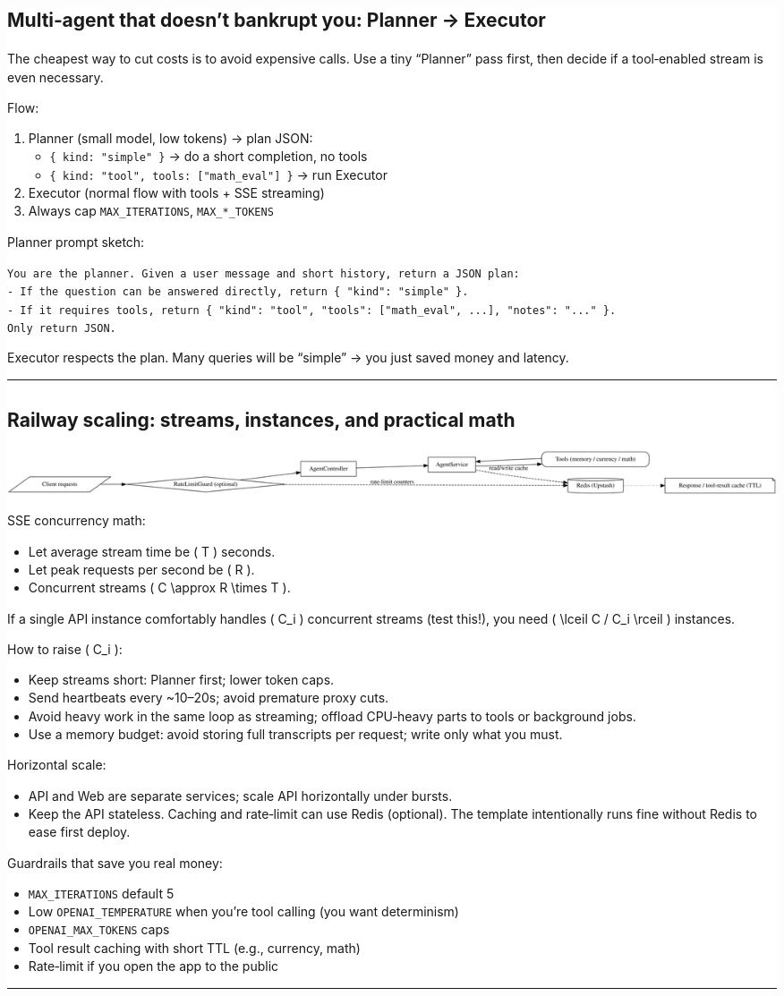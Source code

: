 ## Multi‑agent that doesn’t bankrupt you: Planner → Executor

The cheapest way to cut costs is to avoid expensive calls. Use a tiny “Planner” pass first, then decide if a tool‑enabled stream is even necessary.

Flow:
1) Planner (small model, low tokens) → plan JSON:
   - `{ kind: "simple" }` → do a short completion, no tools
   - `{ kind: "tool", tools: ["math_eval"] }` → run Executor
2) Executor (normal flow with tools + SSE streaming)
3) Always cap `MAX_ITERATIONS`, `MAX_*_TOKENS`

Planner prompt sketch:
```text
You are the planner. Given a user message and short history, return a JSON plan:
- If the question can be answered directly, return { "kind": "simple" }.
- If it requires tools, return { "kind": "tool", "tools": ["math_eval", ...], "notes": "..." }.
Only return JSON.
```

Executor respects the plan. Many queries will be “simple” → you just saved money and latency.

---

## Railway scaling: streams, instances, and practical math

![](./media/redis_caching_rate_limit.svg)

SSE concurrency math:
- Let average stream time be \( T \) seconds.
- Let peak requests per second be \( R \).
- Concurrent streams \( C \approx R \times T \).

If a single API instance comfortably handles \( C_i \) concurrent streams (test this!), you need \( \lceil C / C_i \rceil \) instances.

How to raise \( C_i \):
- Keep streams short: Planner first; lower token caps.
- Send heartbeats every ~10–20s; avoid premature proxy cuts.
- Avoid heavy work in the same loop as streaming; offload CPU‑heavy parts to tools or background jobs.
- Use a memory budget: avoid storing full transcripts per request; write only what you must.

Horizontal scale:
- API and Web are separate services; scale API horizontally under bursts.
- Keep the API stateless. Caching and rate‑limit can use Redis (optional). The template intentionally runs fine without Redis to ease first deploy.

Guardrails that save you real money:
- `MAX_ITERATIONS` default 5
- Low `OPENAI_TEMPERATURE` when you’re tool calling (you want determinism)
- `OPENAI_MAX_TOKENS` caps
- Tool result caching with short TTL (e.g., currency, math)
- Rate‑limit if you open the app to the public

---